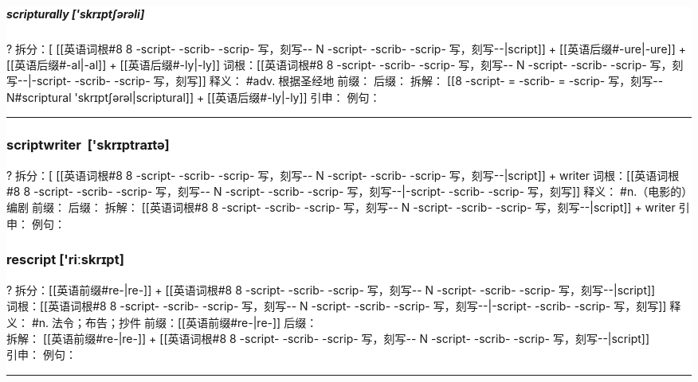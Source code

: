##### scripturally ['skrɪptʃərəli] 
?
		拆分：[ [[英语词根#8 8 -script- -scrib- -scrip- 写，刻写-- N -script- -scrib- -scrip- 写，刻写--|script]]  + [[英语后缀#-ure|-ure]] + [[英语后缀#-al|-al]] + [[英语后缀#-ly|-ly]]
		词根：[[英语词根#8 8 -script- -scrib- -scrip- 写，刻写-- N -script- -scrib- -scrip- 写，刻写--|-script- -scrib- -scrip- 写，刻写]]
	    释义：
         #adv. 根据圣经地
        前缀：
        后缀：
        拆解：
        [[8 -script- = -scrib- = -scrip- 写，刻写-- N#scriptural 'skrɪptʃərəl|scriptural]] + [[英语后缀#-ly|-ly]]
        引申：
        例句：


---

### scriptwriter  ['skrɪptraɪtə] 
?
		拆分：[ [[英语词根#8 8 -script- -scrib- -scrip- 写，刻写-- N -script- -scrib- -scrip- 写，刻写--|script]]  + writer
		词根：[[英语词根#8 8 -script- -scrib- -scrip- 写，刻写-- N -script- -scrib- -scrip- 写，刻写--|-script- -scrib- -scrip- 写，刻写]]
	    释义：
         #n.（电影的）编剧
        前缀：
        后缀：
        拆解：
        [[英语词根#8 8 -script- -scrib- -scrip- 写，刻写-- N -script- -scrib- -scrip- 写，刻写--|script]]  + writer
        引申：
        例句：


### rescript ['riːskrɪpt] 
?
		拆分：[[英语前缀#re-|re-]] +  [[英语词根#8 8 -script- -scrib- -scrip- 写，刻写-- N -script- -scrib- -scrip- 写，刻写--|script]]  
		词根：[[英语词根#8 8 -script- -scrib- -scrip- 写，刻写-- N -script- -scrib- -scrip- 写，刻写--|-script- -scrib- -scrip- 写，刻写]]
	    释义：
         #n. 法令；布告；抄件
        前缀：[[英语前缀#re-|re-]]
        后缀：\
        拆解：
        [[英语前缀#re-|re-]] +  [[英语词根#8 8 -script- -scrib- -scrip- 写，刻写-- N -script- -scrib- -scrip- 写，刻写--|script]]  
        引申：
        例句：


---
